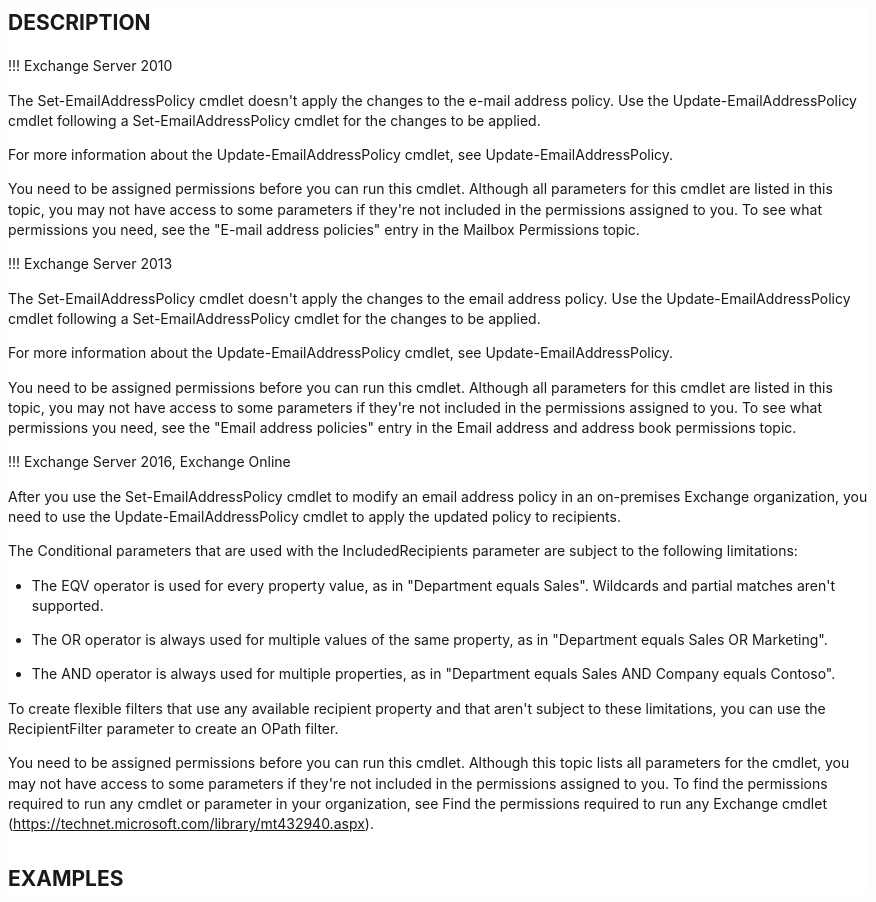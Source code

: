 ```
```

## DESCRIPTION
!!! Exchange Server 2010

The Set-EmailAddressPolicy cmdlet doesn't apply the changes to the e-mail address policy. Use the Update-EmailAddressPolicy cmdlet following a Set-EmailAddressPolicy cmdlet for the changes to be applied.

For more information about the Update-EmailAddressPolicy cmdlet, see Update-EmailAddressPolicy.

You need to be assigned permissions before you can run this cmdlet. Although all parameters for this cmdlet are listed in this topic, you may not have access to some parameters if they're not included in the permissions assigned to you. To see what permissions you need, see the "E-mail address policies" entry in the Mailbox Permissions topic.

!!! Exchange Server 2013

The Set-EmailAddressPolicy cmdlet doesn't apply the changes to the email address policy. Use the Update-EmailAddressPolicy cmdlet following a Set-EmailAddressPolicy cmdlet for the changes to be applied.

For more information about the Update-EmailAddressPolicy cmdlet, see Update-EmailAddressPolicy.

You need to be assigned permissions before you can run this cmdlet. Although all parameters for this cmdlet are listed in this topic, you may not have access to some parameters if they're not included in the permissions assigned to you. To see what permissions you need, see the "Email address policies" entry in the Email address and address book permissions topic.

!!! Exchange Server 2016, Exchange Online

After you use the Set-EmailAddressPolicy cmdlet to modify an email address policy in an on-premises Exchange organization, you need to use the Update-EmailAddressPolicy cmdlet to apply the updated policy to recipients.

The Conditional parameters that are used with the IncludedRecipients parameter are subject to the following limitations:

- The EQV operator is used for every property value, as in "Department equals Sales". Wildcards and partial matches aren't supported.

- The OR operator is always used for multiple values of the same property, as in "Department equals Sales OR Marketing".

- The AND operator is always used for multiple properties, as in "Department equals Sales AND Company equals Contoso".

To create flexible filters that use any available recipient property and that aren't subject to these limitations, you can use the RecipientFilter parameter to create an OPath filter.

You need to be assigned permissions before you can run this cmdlet. Although this topic lists all parameters for the cmdlet, you may not have access to some parameters if they're not included in the permissions assigned to you. To find the permissions required to run any cmdlet or parameter in your organization, see Find the permissions required to run any Exchange cmdlet (https://technet.microsoft.com/library/mt432940.aspx).

## EXAMPLES
